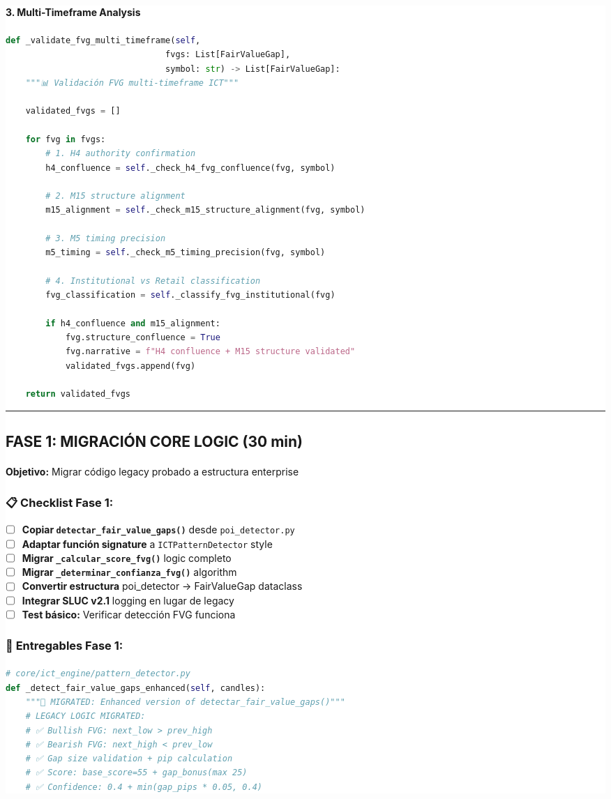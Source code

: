 #### **3. Multi-Timeframe Analysis**
```python
def _validate_fvg_multi_timeframe(self, 
                                fvgs: List[FairValueGap], 
                                symbol: str) -> List[FairValueGap]:
    """📊 Validación FVG multi-timeframe ICT"""
    
    validated_fvgs = []
    
    for fvg in fvgs:
        # 1. H4 authority confirmation
        h4_confluence = self._check_h4_fvg_confluence(fvg, symbol)
        
        # 2. M15 structure alignment
        m15_alignment = self._check_m15_structure_alignment(fvg, symbol)
        
        # 3. M5 timing precision
        m5_timing = self._check_m5_timing_precision(fvg, symbol)
        
        # 4. Institutional vs Retail classification
        fvg_classification = self._classify_fvg_institutional(fvg)
        
        if h4_confluence and m15_alignment:
            fvg.structure_confluence = True
            fvg.narrative = f"H4 confluence + M15 structure validated"
            validated_fvgs.append(fvg)
    
    return validated_fvgs
```

---

##  **FASE 1: MIGRACIÓN CORE LOGIC (30 min)**
**Objetivo:** Migrar código legacy probado a estructura enterprise

### 📋 **Checklist Fase 1:**
- [ ] **Copiar `detectar_fair_value_gaps()`** desde `poi_detector.py`
- [ ] **Adaptar función signature** a `ICTPatternDetector` style
- [ ] **Migrar `_calcular_score_fvg()`** logic completo
- [ ] **Migrar `_determinar_confianza_fvg()`** algorithm
- [ ] **Convertir estructura** poi_detector → FairValueGap dataclass
- [ ] **Integrar SLUC v2.1** logging en lugar de legacy
- [ ] **Test básico:** Verificar detección FVG funciona

### 🎯 **Entregables Fase 1:**
```python
# core/ict_engine/pattern_detector.py
def _detect_fair_value_gaps_enhanced(self, candles):
    """🔄 MIGRATED: Enhanced version of detectar_fair_value_gaps()"""
    # LEGACY LOGIC MIGRATED:
    # ✅ Bullish FVG: next_low > prev_high
    # ✅ Bearish FVG: next_high < prev_low  
    # ✅ Gap size validation + pip calculation
    # ✅ Score: base_score=55 + gap_bonus(max 25)
    # ✅ Confidence: 0.4 + min(gap_pips * 0.05, 0.4)
```
